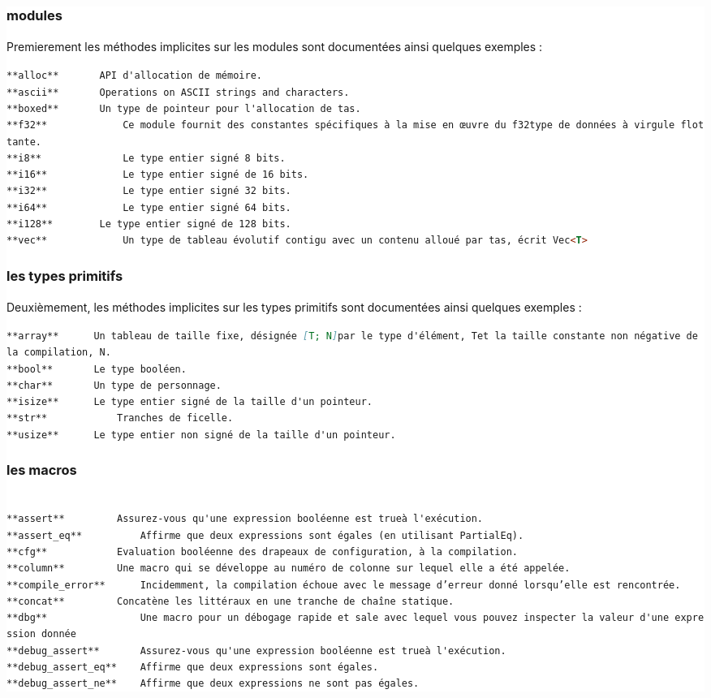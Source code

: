 
### modules

 Premierement les méthodes implicites sur les modules  sont documentées ainsi quelques exemples :
 
```markdown
**alloc**	    API d'allocation de mémoire.
**ascii**	    Operations on ASCII strings and characters.
**boxed**	    Un type de pointeur pour l'allocation de tas.
**f32**	            Ce module fournit des constantes spécifiques à la mise en œuvre du f32type de données à virgule flottante.
**i8**	            Le type entier signé 8 bits.
**i16**	            Le type entier signé de 16 bits.
**i32**	            Le type entier signé 32 bits.
**i64**	            Le type entier signé 64 bits.
**i128**	    Le type entier signé de 128 bits.
**vec**	            Un type de tableau évolutif contigu avec un contenu alloué par tas, écrit Vec<T>

```

### les types primitifs

Deuxièmement, les méthodes implicites sur les types primitifs sont documentées ainsi quelques exemples :

```markdown
**array**	   Un tableau de taille fixe, désignée [T; N]par le type d'élément, Tet la taille constante non négative de la compilation, N.
**bool**	   Le type booléen.
**char**	   Un type de personnage.
**isize**	   Le type entier signé de la taille d'un pointeur.
**str**	           Tranches de ficelle.
**usize**	   Le type entier non signé de la taille d'un pointeur.

```

### les macros

 ```markdown

**assert**	       Assurez-vous qu'une expression booléenne est trueà l'exécution.
**assert_eq**	       Affirme que deux expressions sont égales (en utilisant PartialEq).
**cfg**		       Evaluation booléenne des drapeaux de configuration, à la compilation.
**column**	       Une macro qui se développe au numéro de colonne sur lequel elle a été appelée.
**compile_error**      Incidemment, la compilation échoue avec le message d’erreur donné lorsqu’elle est rencontrée.
**concat**	       Concatène les littéraux en une tranche de chaîne statique.  
**dbg**	               Une macro pour un débogage rapide et sale avec lequel vous pouvez inspecter la valeur d'une expression donnée
**debug_assert**       Assurez-vous qu'une expression booléenne est trueà l'exécution.
**debug_assert_eq**    Affirme que deux expressions sont égales.
**debug_assert_ne**    Affirme que deux expressions ne sont pas égales.
``` 
